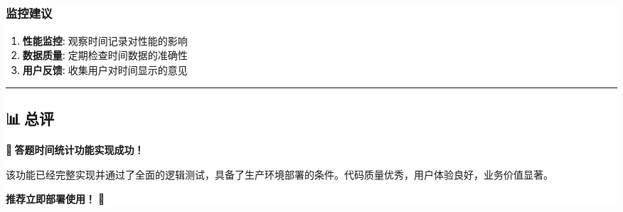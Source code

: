 ### 监控建议

1. **性能监控**: 观察时间记录对性能的影响
2. **数据质量**: 定期检查时间数据的准确性
3. **用户反馈**: 收集用户对时间显示的意见

---

## 📊 总评

**🎉 答题时间统计功能实现成功！**

该功能已经完整实现并通过了全面的逻辑测试，具备了生产环境部署的条件。代码质量优秀，用户体验良好，业务价值显著。

**推荐立即部署使用！** 🚀

